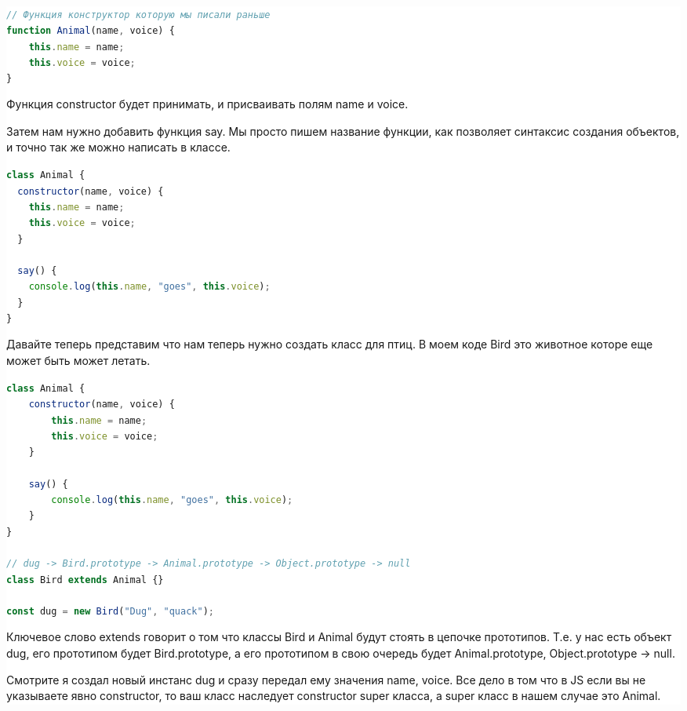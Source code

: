 ```js
// Функция конструктор которую мы писали раньше
function Animal(name, voice) {
    this.name = name;
    this.voice = voice;
}
```

Функция constructor будет принимать, и присваивать полям name и voice.

Затем нам нужно добавить функция say. Мы просто пишем название функции, как позволяет синтаксис создания объектов, и точно так же можно написать в классе.

```js
class Animal {
  constructor(name, voice) {
    this.name = name;
    this.voice = voice;
  }

  say() {
    console.log(this.name, "goes", this.voice);
  }
}

```

Давайте теперь представим что нам теперь нужно создать класс для птиц. В моем коде Bird это животное которе еще может быть может летать.

```js
class Animal {
    constructor(name, voice) {
        this.name = name;
        this.voice = voice;
    }

    say() {
        console.log(this.name, "goes", this.voice);
    }
}

// dug -> Bird.prototype -> Animal.prototype -> Object.prototype -> null
class Bird extends Animal {}

const dug = new Bird("Dug", "quack");

```

Ключевое слово extends говорит о том что классы Bird и Animal будут стоять в цепочке прототипов. Т.е. у нас есть объект dug, его прототипом будет Bird.prototype, а его прототипом в свою очередь будет Animal.prototype, Object.prototype -> null.

Смотрите я создал новый инстанс dug и сразу передал ему значения name, voice. Все дело в том что в JS если вы не указываете явно constructor, то ваш класс наследует constructor super класса, а super класс в нашем случае это Animal.

